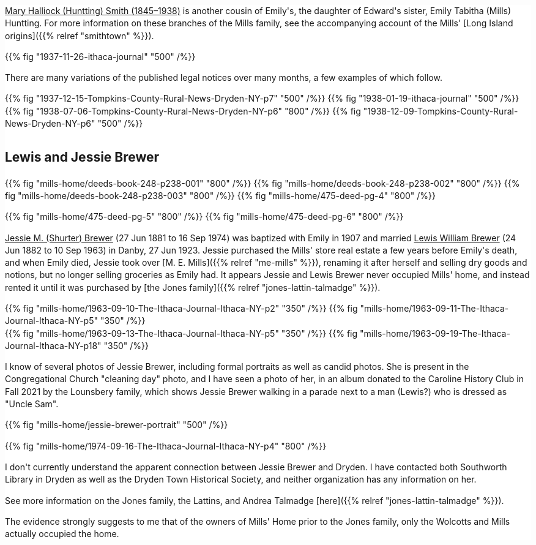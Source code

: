 [Mary Halliock (Huntting) Smith (1845–1938)](https://www.findagrave.com/memorial/24792330/mary-halliock-smith) is another cousin of Emily's, the daughter of Edward's sister, Emily Tabitha (Mills) Huntting. For more information on these branches of the Mills family, see the accompanying account of the Mills' [Long Island origins]({{% relref "smithtown" %}}). 

{{% fig "1937-11-26-ithaca-journal" "500" /%}}

There are many variations of the published legal notices over many months, a few examples of which follow.

{{% fig "1937-12-15-Tompkins-County-Rural-News-Dryden-NY-p7" "500" /%}}
{{% fig "1938-01-19-ithaca-journal" "500" /%}}
{{% fig "1938-07-06-Tompkins-County-Rural-News-Dryden-NY-p6" "800" /%}}
{{% fig "1938-12-09-Tompkins-County-Rural-News-Dryden-NY-p6" "500" /%}}

## Lewis and Jessie Brewer

{{% fig "mills-home/deeds-book-248-p238-001" "800" /%}}
{{% fig "mills-home/deeds-book-248-p238-002" "800" /%}}
{{% fig "mills-home/deeds-book-248-p238-003" "800" /%}}
{{% fig "mills-home/475-deed-pg-4" "800" /%}}

{{% fig "mills-home/475-deed-pg-5" "800" /%}}
{{% fig "mills-home/475-deed-pg-6" "800" /%}}

[Jessie M. (Shurter) Brewer](https://www.findagrave.com/memorial/99536961/jessie-m-brewer) (27 Jun 1881 to 16 Sep 1974) was baptized with Emily in 1907 and married [Lewis William Brewer](https://www.findagrave.com/memorial/99536898/lewis-william-brewer) (24 Jun 1882 to 10 Sep 1963) in Danby, 27 Jun 1923. Jessie purchased the Mills' store real estate a few years before Emily's death, and when Emily died, Jessie took over [M. E. Mills]({{% relref "me-mills" %}}), renaming it after herself and selling dry goods and notions, but no longer selling groceries as Emily had. It appears Jessie and Lewis Brewer never occupied Mills' home, and instead rented it until it was purchased by [the Jones family]({{% relref "jones-lattin-talmadge" %}}).

<div class="cols">
{{% fig "mills-home/1963-09-10-The-Ithaca-Journal-Ithaca-NY-p2" "350" /%}}
{{% fig "mills-home/1963-09-11-The-Ithaca-Journal-Ithaca-NY-p5" "350" /%}}
</div>

<div class="cols">
{{% fig "mills-home/1963-09-13-The-Ithaca-Journal-Ithaca-NY-p5" "350" /%}}
{{% fig "mills-home/1963-09-19-The-Ithaca-Journal-Ithaca-NY-p18" "350" /%}}
</div>

I know of several photos of Jessie Brewer, including formal portraits as well as candid photos. She is present in the Congregational Church "cleaning day" photo, and I have seen a photo of her, in an album donated to the Caroline History Club in Fall 2021 by the Lounsbery family, which shows Jessie Brewer walking in a parade next to a man (Lewis?) who is dressed as "Uncle Sam". 

{{% fig "mills-home/jessie-brewer-portrait" "500" /%}}

{{% fig "mills-home/1974-09-16-The-Ithaca-Journal-Ithaca-NY-p4" "800" /%}}

I don't currently understand the apparent connection between Jessie Brewer and Dryden. I have contacted both Southworth Library in Dryden as well as the Dryden Town Historical Society, and neither organization has any information on her.

See more information on the Jones family, the Lattins, and Andrea Talmadge [here]({{% relref "jones-lattin-talmadge" %}}).

The evidence strongly suggests to me that of the owners of Mills' Home prior to the Jones family, only the Wolcotts and Mills actually occupied the home.




